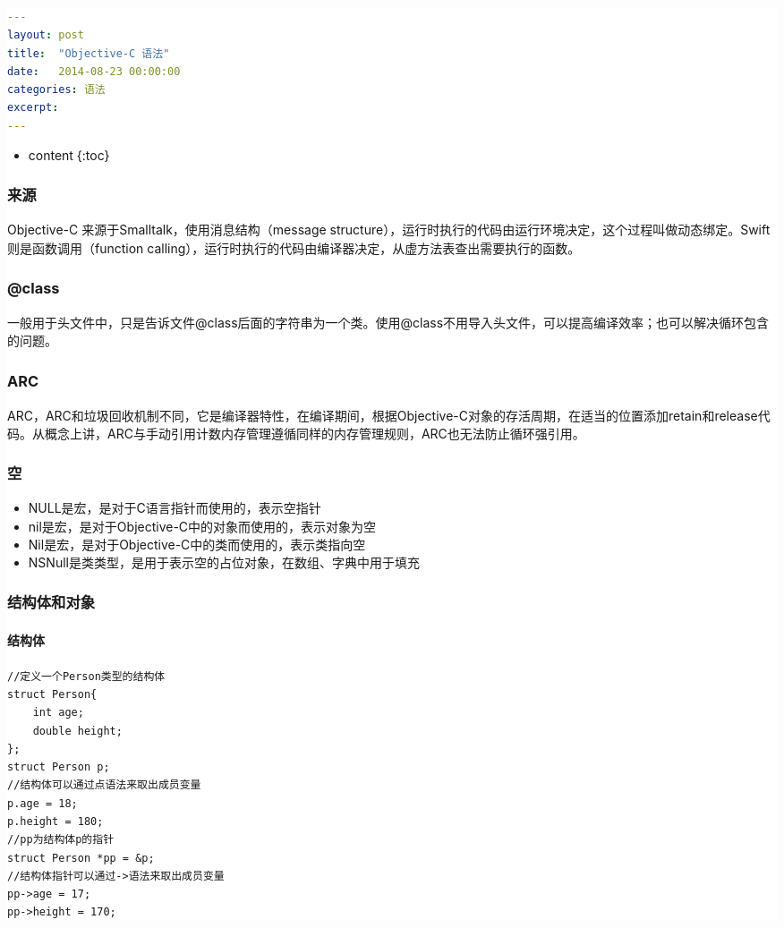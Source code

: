```yaml
---
layout: post
title:  "Objective-C 语法"
date:   2014-08-23 00:00:00
categories: 语法
excerpt: 
---
```


* content
{:toc}


### 来源
Objective-C 来源于Smalltalk，使用消息结构（message structure），运行时执行的代码由运行环境决定，这个过程叫做动态绑定。Swift则是函数调用（function calling），运行时执行的代码由编译器决定，从虚方法表查出需要执行的函数。

### @class
一般用于头文件中，只是告诉文件@class后面的字符串为一个类。使用@class不用导入头文件，可以提高编译效率；也可以解决循环包含的问题。

### ARC
ARC，ARC和垃圾回收机制不同，它是编译器特性，在编译期间，根据Objective-C对象的存活周期，在适当的位置添加retain和release代码。从概念上讲，ARC与手动引用计数内存管理遵循同样的内存管理规则，ARC也无法防止循环强引用。

### 空
- NULL是宏，是对于C语言指针而使用的，表示空指针
- nil是宏，是对于Objective-C中的对象而使用的，表示对象为空
- Nil是宏，是对于Objective-C中的类而使用的，表示类指向空
- NSNull是类类型，是用于表示空的占位对象，在数组、字典中用于填充

### 结构体和对象

#### 结构体

````
//定义一个Person类型的结构体
struct Person{
    int age;
    double height;
};
struct Person p;
//结构体可以通过点语法来取出成员变量
p.age = 18;
p.height = 180;
//pp为结构体p的指针
struct Person *pp = &p;
//结构体指针可以通过->语法来取出成员变量
pp->age = 17;
pp->height = 170;
````
